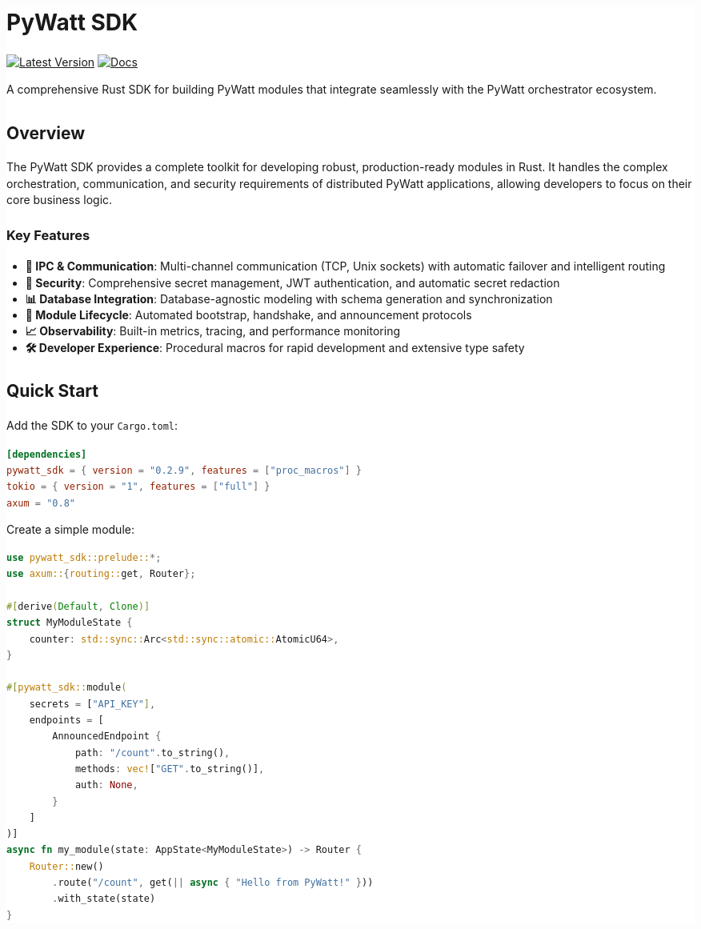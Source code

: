# PyWatt SDK

[![Latest Version](https://img.shields.io/crates/v/pywatt_sdk.svg)](https://crates.io/crates/pywatt_sdk)
[![Docs](https://docs.rs/pywatt_sdk/badge.svg)](https://docs.rs/pywatt_sdk)

A comprehensive Rust SDK for building PyWatt modules that integrate seamlessly with the PyWatt orchestrator ecosystem.

## Overview

The PyWatt SDK provides a complete toolkit for developing robust, production-ready modules in Rust. It handles the complex orchestration, communication, and security requirements of distributed PyWatt applications, allowing developers to focus on their core business logic.

### Key Features

- **🔄 IPC & Communication**: Multi-channel communication (TCP, Unix sockets) with automatic failover and intelligent routing
- **🔐 Security**: Comprehensive secret management, JWT authentication, and automatic secret redaction
- **📊 Database Integration**: Database-agnostic modeling with schema generation and synchronization
- **🚀 Module Lifecycle**: Automated bootstrap, handshake, and announcement protocols
- **📈 Observability**: Built-in metrics, tracing, and performance monitoring
- **🛠️ Developer Experience**: Procedural macros for rapid development and extensive type safety

## Quick Start

Add the SDK to your `Cargo.toml`:

```toml
[dependencies]
pywatt_sdk = { version = "0.2.9", features = ["proc_macros"] }
tokio = { version = "1", features = ["full"] }
axum = "0.8"
```

Create a simple module:

```rust
use pywatt_sdk::prelude::*;
use axum::{routing::get, Router};

#[derive(Default, Clone)]
struct MyModuleState {
    counter: std::sync::Arc<std::sync::atomic::AtomicU64>,
}

#[pywatt_sdk::module(
    secrets = ["API_KEY"],
    endpoints = [
        AnnouncedEndpoint {
            path: "/count".to_string(),
            methods: vec!["GET".to_string()],
            auth: None,
        }
    ]
)]
async fn my_module(state: AppState<MyModuleState>) -> Router {
    Router::new()
        .route("/count", get(|| async { "Hello from PyWatt!" }))
        .with_state(state)
}
```

